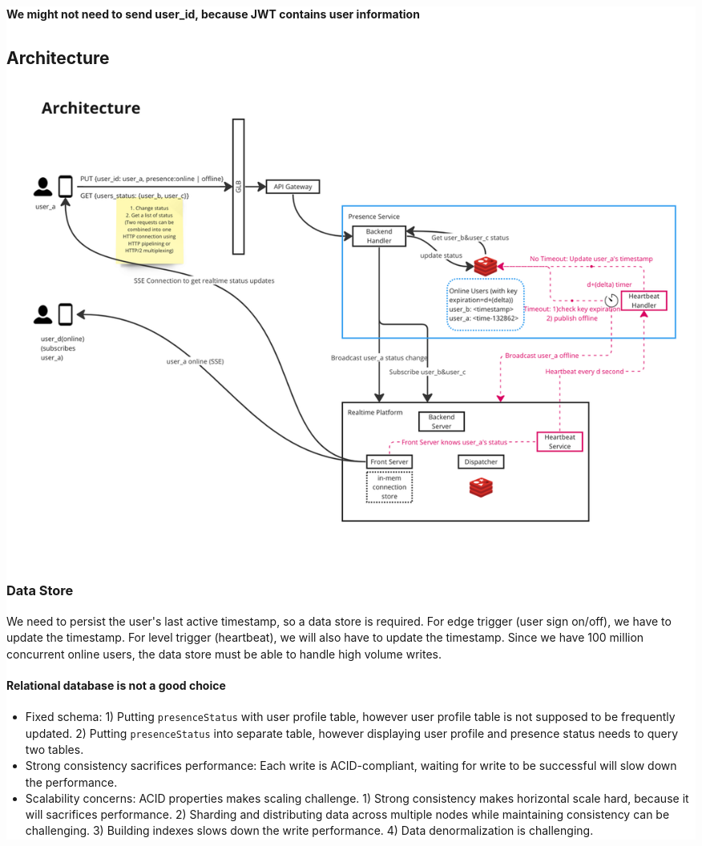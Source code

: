 **We might not need to send user_id, because JWT contains user information**

## Architecture

![](resources/architecture.png)

### Data Store

We need to persist the user's last active timestamp, so a data store is required. For edge trigger (user sign on/off),
we have to update the timestamp. For level trigger (heartbeat), we will also have to update the timestamp. Since we have
100 million concurrent online users, the data store must be able to handle high volume writes.

#### Relational database is not a good choice

* Fixed schema: 1) Putting `presenceStatus` with user profile table, however user profile table is not supposed to be
  frequently updated. 2) Putting `presenceStatus` into separate table, however displaying user profile and presence
  status needs to query two tables.
* Strong consistency sacrifices performance: Each write is ACID-compliant, waiting for write to be successful will slow
  down the performance.
* Scalability concerns: ACID properties makes scaling challenge. 1) Strong consistency makes horizontal scale hard,
  because it will sacrifices performance. 2) Sharding and distributing data across multiple nodes while maintaining
  consistency can be challenging. 3) Building indexes slows down the write performance. 4) Data denormalization is
  challenging.

